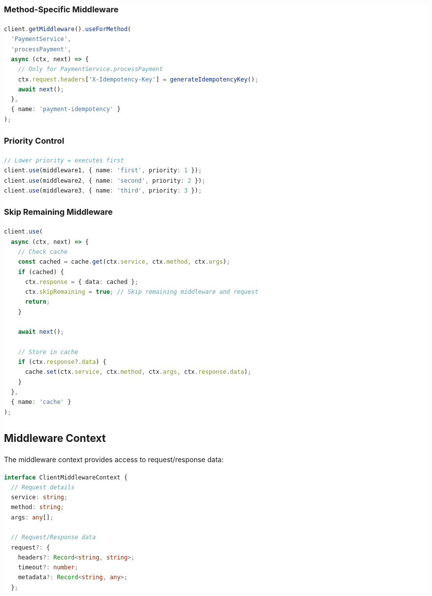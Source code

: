 ### Method-Specific Middleware

```typescript
client.getMiddleware().useForMethod(
  'PaymentService',
  'processPayment',
  async (ctx, next) => {
    // Only for PaymentService.processPayment
    ctx.request.headers['X-Idempotency-Key'] = generateIdempotencyKey();
    await next();
  },
  { name: 'payment-idempotency' }
);
```

### Priority Control

```typescript
// Lower priority = executes first
client.use(middleware1, { name: 'first', priority: 1 });
client.use(middleware2, { name: 'second', priority: 2 });
client.use(middleware3, { name: 'third', priority: 3 });
```

### Skip Remaining Middleware

```typescript
client.use(
  async (ctx, next) => {
    // Check cache
    const cached = cache.get(ctx.service, ctx.method, ctx.args);
    if (cached) {
      ctx.response = { data: cached };
      ctx.skipRemaining = true; // Skip remaining middleware and request
      return;
    }

    await next();

    // Store in cache
    if (ctx.response?.data) {
      cache.set(ctx.service, ctx.method, ctx.args, ctx.response.data);
    }
  },
  { name: 'cache' }
);
```

## Middleware Context

The middleware context provides access to request/response data:

```typescript
interface ClientMiddlewareContext {
  // Request details
  service: string;
  method: string;
  args: any[];

  // Request/Response data
  request?: {
    headers?: Record<string, string>;
    timeout?: number;
    metadata?: Record<string, any>;
  };
```